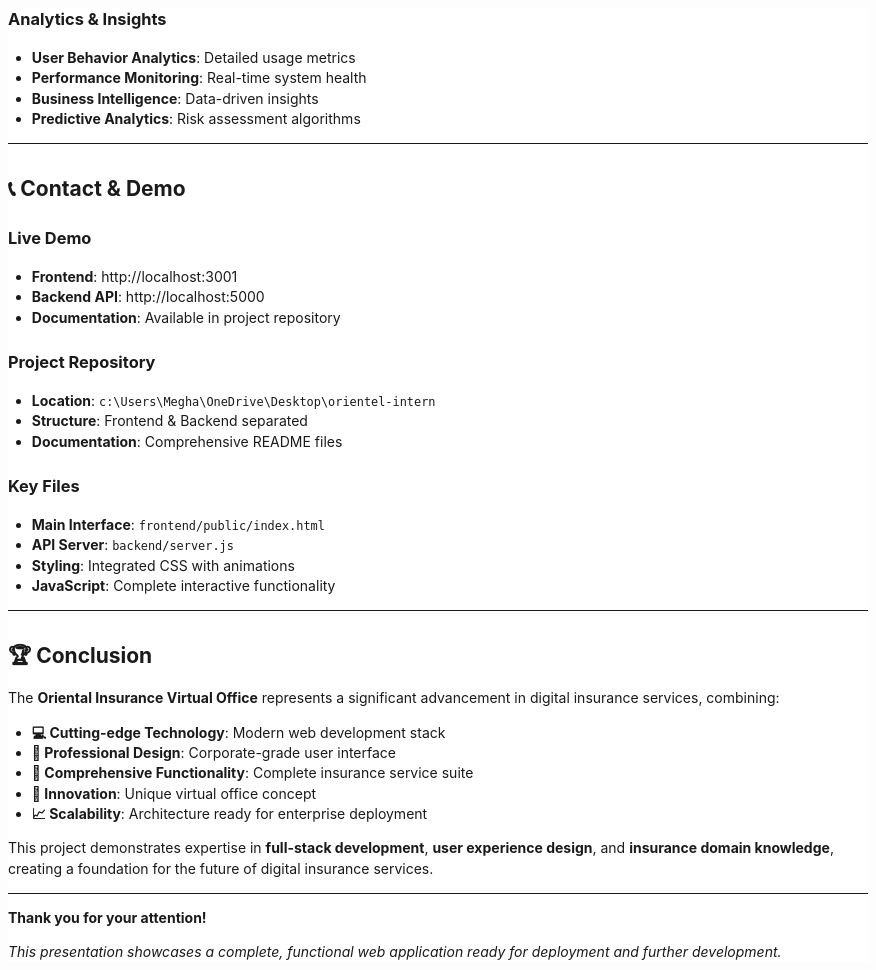 ### **Analytics & Insights**

- **User Behavior Analytics**: Detailed usage metrics
- **Performance Monitoring**: Real-time system health
- **Business Intelligence**: Data-driven insights
- **Predictive Analytics**: Risk assessment algorithms

---

## 📞 Contact & Demo

### **Live Demo**

- **Frontend**: http://localhost:3001
- **Backend API**: http://localhost:5000
- **Documentation**: Available in project repository

### **Project Repository**

- **Location**: `c:\Users\Megha\OneDrive\Desktop\orientel-intern`
- **Structure**: Frontend & Backend separated
- **Documentation**: Comprehensive README files

### **Key Files**

- **Main Interface**: `frontend/public/index.html`
- **API Server**: `backend/server.js`
- **Styling**: Integrated CSS with animations
- **JavaScript**: Complete interactive functionality

---

## 🏆 Conclusion

The **Oriental Insurance Virtual Office** represents a significant advancement in digital insurance services, combining:

- **💻 Cutting-edge Technology**: Modern web development stack
- **🎨 Professional Design**: Corporate-grade user interface
- **🔧 Comprehensive Functionality**: Complete insurance service suite
- **🚀 Innovation**: Unique virtual office concept
- **📈 Scalability**: Architecture ready for enterprise deployment

This project demonstrates expertise in **full-stack development**, **user experience design**, and **insurance domain knowledge**, creating a foundation for the future of digital insurance services.

---

**Thank you for your attention!**

_This presentation showcases a complete, functional web application ready for deployment and further development._
